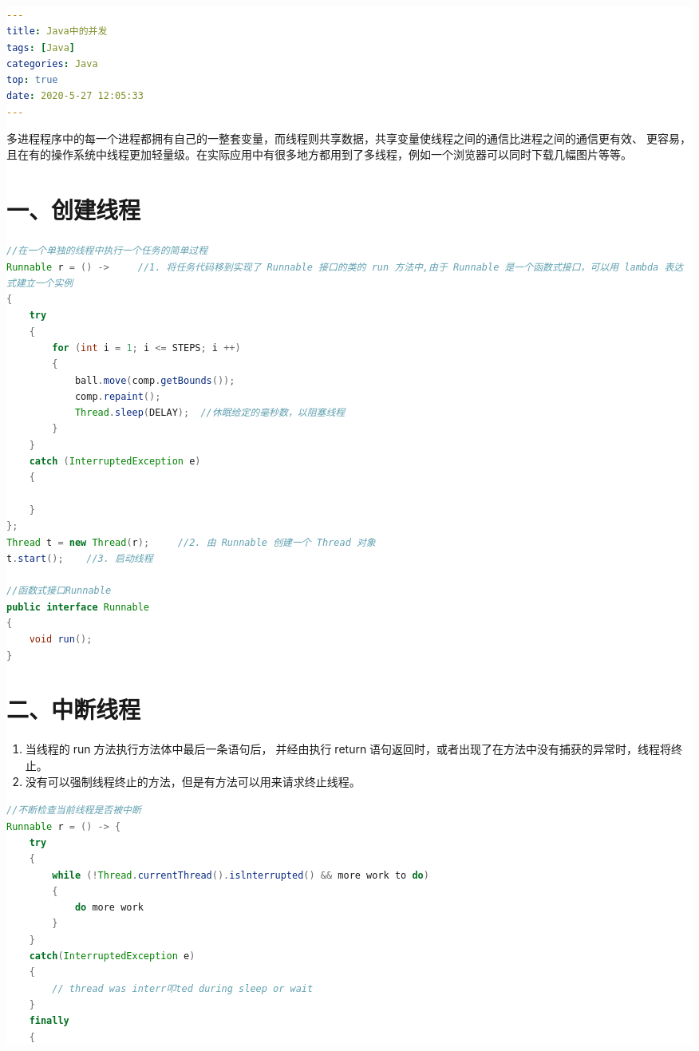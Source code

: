 ```yaml
---
title: Java中的并发
tags: [Java]
categories: Java
top: true
date: 2020-5-27 12:05:33
---
```

多进程程序中的每一个进程都拥有自己的一整套变量，而线程则共享数据，共享变量使线程之间的通信比进程之间的通信更有效、 更容易，且在有的操作系统中线程更加轻量级。在实际应用中有很多地方都用到了多线程，例如一个浏览器可以同时下载几幅图片等等。

# 一、创建线程
```java
//在一个单独的线程中执行一个任务的简单过程
Runnable r = () ->     //1. 将任务代码移到实现了 Runnable 接口的类的 run 方法中,由于 Runnable 是一个函数式接口，可以用 lambda 表达式建立一个实例
{
    try
    {
        for (int i = 1; i <= STEPS; i ++) 
        {
            ball.move(comp.getBounds());
            comp.repaint();
            Thread.sleep(DELAY);  //休眠给定的毫秒数，以阻塞线程
        } 
    }
    catch (InterruptedException e) 
    {

    } 
};
Thread t = new Thread(r);     //2. 由 Runnable 创建一个 Thread 对象
t.start();    //3. 启动线程

//函数式接口Runnable
public interface Runnable
{
    void run(); 
}
```

# 二、中断线程  
1. 当线程的 run 方法执行方法体中最后一条语句后， 并经由执行 return 语句返回时，或者出现了在方法中没有捕获的异常时，线程将终止。
2. 没有可以强制线程终止的方法，但是有方法可以用来请求终止线程。

```java
//不断检查当前线程是否被中断
Runnable r = () -> {
    try
    {
        while (!Thread.currentThread().islnterrupted() && more work to do) 
        {
            do more work
        } 
    }
    catch(InterruptedException e) 
    { 
        // thread was interr叩ted during sleep or wait
    }
    finally
    {
```